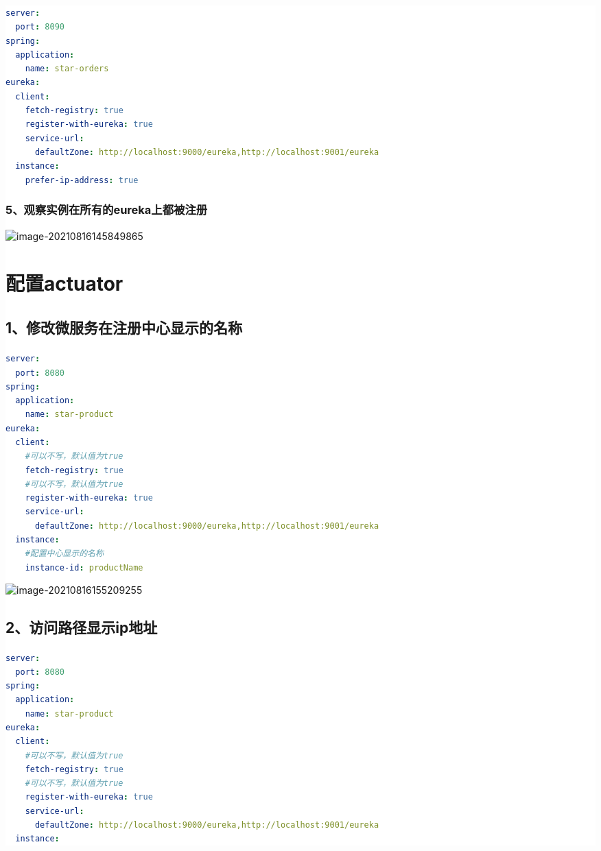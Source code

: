 ```yml
server:
  port: 8090
spring:
  application:
    name: star-orders
eureka:
  client:
    fetch-registry: true
    register-with-eureka: true
    service-url:
      defaultZone: http://localhost:9000/eureka,http://localhost:9001/eureka
  instance:
    prefer-ip-address: true
```

### 5、观察实例在所有的eureka上都被注册

![image-20210816145849865](https://gitee.com/yh-gh/img-bed/raw/master/202109181348420.png)

# 配置actuator

## 1、修改微服务在注册中心显示的名称

```yml
server:
  port: 8080
spring:
  application:
    name: star-product
eureka:
  client:
    #可以不写，默认值为true
    fetch-registry: true
    #可以不写，默认值为true
    register-with-eureka: true
    service-url:
      defaultZone: http://localhost:9000/eureka,http://localhost:9001/eureka
  instance:
    #配置中心显示的名称
    instance-id: productName
```

![image-20210816155209255](https://gitee.com/yh-gh/img-bed/raw/master/202109181349411.png)

## 2、访问路径显示ip地址

```yml
server:
  port: 8080
spring:
  application:
    name: star-product
eureka:
  client:
    #可以不写，默认值为true
    fetch-registry: true
    #可以不写，默认值为true
    register-with-eureka: true
    service-url:
      defaultZone: http://localhost:9000/eureka,http://localhost:9001/eureka
  instance:
```